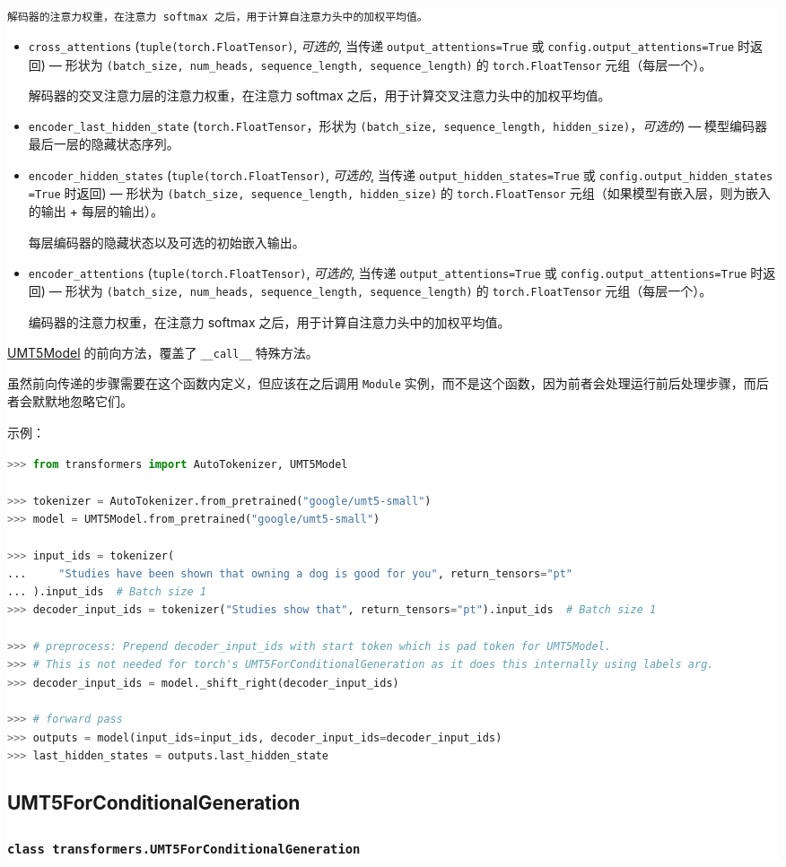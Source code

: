     解码器的注意力权重，在注意力 softmax 之后，用于计算自注意力头中的加权平均值。

+   `cross_attentions` (`tuple(torch.FloatTensor)`, *可选的*, 当传递 `output_attentions=True` 或 `config.output_attentions=True` 时返回) — 形状为 `(batch_size, num_heads, sequence_length, sequence_length)` 的 `torch.FloatTensor` 元组（每层一个）。

    解码器的交叉注意力层的注意力权重，在注意力 softmax 之后，用于计算交叉注意力头中的加权平均值。

+   `encoder_last_hidden_state` (`torch.FloatTensor`，形状为 `(batch_size, sequence_length, hidden_size)`，*可选的*) — 模型编码器最后一层的隐藏状态序列。

+   `encoder_hidden_states` (`tuple(torch.FloatTensor)`, *可选的*, 当传递 `output_hidden_states=True` 或 `config.output_hidden_states=True` 时返回) — 形状为 `(batch_size, sequence_length, hidden_size)` 的 `torch.FloatTensor` 元组（如果模型有嵌入层，则为嵌入的输出 + 每层的输出）。

    每层编码器的隐藏状态以及可选的初始嵌入输出。

+   `encoder_attentions` (`tuple(torch.FloatTensor)`, *可选的*, 当传递 `output_attentions=True` 或 `config.output_attentions=True` 时返回) — 形状为 `(batch_size, num_heads, sequence_length, sequence_length)` 的 `torch.FloatTensor` 元组（每层一个）。

    编码器的注意力权重，在注意力 softmax 之后，用于计算自注意力头中的加权平均值。

[UMT5Model](/docs/transformers/v4.37.2/en/model_doc/umt5#transformers.UMT5Model) 的前向方法，覆盖了 `__call__` 特殊方法。

虽然前向传递的步骤需要在这个函数内定义，但应该在之后调用 `Module` 实例，而不是这个函数，因为前者会处理运行前后处理步骤，而后者会默默地忽略它们。

示例：

```py
>>> from transformers import AutoTokenizer, UMT5Model

>>> tokenizer = AutoTokenizer.from_pretrained("google/umt5-small")
>>> model = UMT5Model.from_pretrained("google/umt5-small")

>>> input_ids = tokenizer(
...     "Studies have been shown that owning a dog is good for you", return_tensors="pt"
... ).input_ids  # Batch size 1
>>> decoder_input_ids = tokenizer("Studies show that", return_tensors="pt").input_ids  # Batch size 1

>>> # preprocess: Prepend decoder_input_ids with start token which is pad token for UMT5Model.
>>> # This is not needed for torch's UMT5ForConditionalGeneration as it does this internally using labels arg.
>>> decoder_input_ids = model._shift_right(decoder_input_ids)

>>> # forward pass
>>> outputs = model(input_ids=input_ids, decoder_input_ids=decoder_input_ids)
>>> last_hidden_states = outputs.last_hidden_state
```

## UMT5ForConditionalGeneration

### `class transformers.UMT5ForConditionalGeneration`
